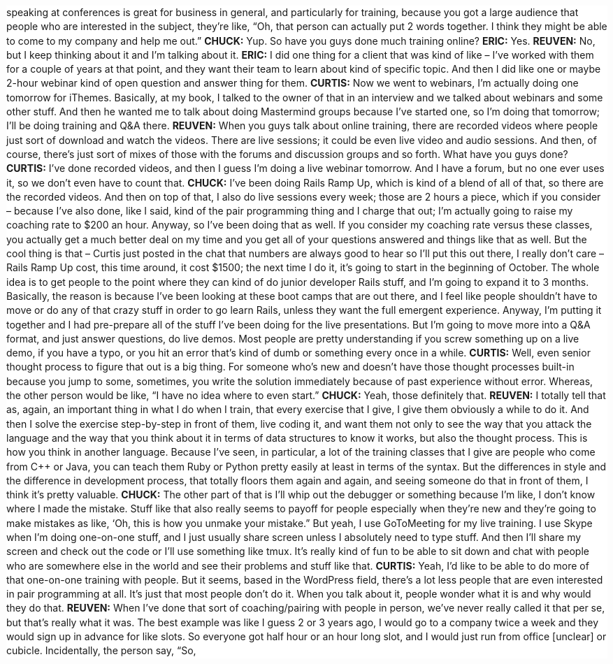 speaking at conferences is great for business in general, and particularly for training, because you got a large audience that people who are interested in the subject, they’re like, “Oh, that person can actually put 2 words together. I think they might be able to come to my company and help me out.” **CHUCK:** Yup. So have you guys done much training online? **ERIC:** Yes. **REUVEN:** No, but I keep thinking about it and I’m talking about it. **ERIC:** I did one thing for a client that was kind of like – I’ve worked with them for a couple of years at that point, and they want their team to learn about kind of specific topic. And then I did like one or maybe 2-hour webinar kind of open question and answer thing for them. **CURTIS:** Now we went to webinars, I’m actually doing one tomorrow for iThemes. Basically, at my book, I talked to the owner of that in an interview and we talked about webinars and some other stuff. And then he wanted me to talk about doing Mastermind groups because I’ve started one, so I’m doing that tomorrow; I’ll be doing training and Q&A there. **REUVEN:** When you guys talk about online training, there are recorded videos where people just sort of download and watch the videos. There are live sessions; it could be even live video and audio sessions. And then, of course, there’s just sort of mixes of those with the forums and discussion groups and so forth. What have you guys done? **CURTIS:** I’ve done recorded videos, and then I guess I’m doing a live webinar tomorrow. And I have a forum, but no one ever uses it, so we don’t even have to count that. **CHUCK:** I’ve been doing Rails Ramp Up, which is kind of a blend of all of that, so there are the recorded videos. And then on top of that, I also do live sessions every week; those are 2 hours a piece, which if you consider – because I’ve also done, like I said, kind of the pair programming thing and I charge that out; I’m actually going to raise my coaching rate to $200 an hour. Anyway, so I’ve been doing that as well. If you consider my coaching rate versus these classes, you actually get a much better deal on my time and you get all of your questions answered and things like that as well. But the cool thing is that – Curtis just posted in the chat that numbers are always good to hear so I’ll put this out there, I really don’t care – Rails Ramp Up cost, this time around, it cost $1500; the next time I do it, it’s going to start in the beginning of October. The whole idea is to get people to the point where they can kind of do junior developer Rails stuff, and I’m going to expand it to 3 months. Basically, the reason is because I’ve been looking at these boot camps that are out there, and I feel like people shouldn’t have to move or do any of that crazy stuff in order to go learn Rails, unless they want the full emergent experience. Anyway, I’m putting it together and I had pre-prepare all of the stuff I’ve been doing for the live presentations. But I’m going to move more into a Q&A format, and just answer questions, do live demos. Most people are pretty understanding if you screw something up on a live demo, if you have a typo, or you hit an error that’s kind of dumb or something every once in a while. **CURTIS:** Well, even senior thought process to figure that out is a big thing. For someone who’s new and doesn’t have those thought processes built-in because you jump to some, sometimes, you write the solution immediately because of past experience without error. Whereas, the other person would be like, “I have no idea where to even start.” **CHUCK:** Yeah, those definitely that. **REUVEN:** I totally tell that as, again, an important thing in what I do when I train, that every exercise that I give, I give them obviously a while to do it. And then I solve the exercise step-by-step in front of them, live coding it, and want them not only to see the way that you attack the language and the way that you think about it in terms of data structures to know it works, but also the thought process. This is how you think in another language. Because I’ve seen, in particular, a lot of the training classes that I give are people who come from C++ or Java, you can teach them Ruby or Python pretty easily at least in terms of the syntax. But the differences in style and the difference in development process, that totally floors them again and again, and seeing someone do that in front of them, I think it’s pretty valuable. **CHUCK:** The other part of that is I’ll whip out the debugger or something because I’m like, I don’t know where I made the mistake. Stuff like that also really seems to payoff for people especially when they’re new and they’re going to make mistakes as like, ‘Oh, this is how you unmake your mistake.” But yeah, I use GoToMeeting for my live training. I use Skype when I’m doing one-on-one stuff, and I just usually share screen unless I absolutely need to type stuff. And then I’ll share my screen and check out the code or I’ll use something like tmux. It’s really kind of fun to be able to sit down and chat with people who are somewhere else in the world and see their problems and stuff like that. **CURTIS:** Yeah, I’d like to be able to do more of that one-on-one training with people. But it seems, based in the WordPress field, there’s a lot less people that are even interested in pair programming at all. It’s just that most people don’t do it. When you talk about it, people wonder what it is and why would they do that. **REUVEN:** When I’ve done that sort of coaching/pairing with people in person, we’ve never really called it that per se, but that’s really what it was. The best example was like I guess 2 or 3 years ago, I would go to a company twice a week and they would sign up in advance for like slots. So everyone got half hour or an hour long slot, and I would just run from office [unclear] or cubicle. Incidentally, the person say, “So,